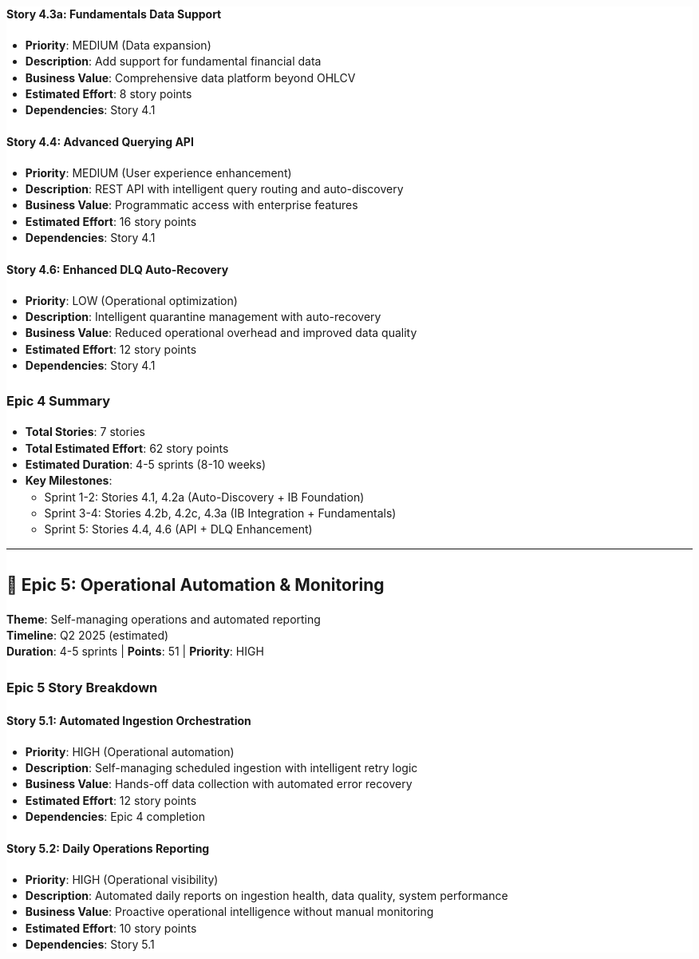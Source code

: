 #### **Story 4.3a: Fundamentals Data Support**
- **Priority**: MEDIUM (Data expansion)
- **Description**: Add support for fundamental financial data
- **Business Value**: Comprehensive data platform beyond OHLCV
- **Estimated Effort**: 8 story points
- **Dependencies**: Story 4.1

#### **Story 4.4: Advanced Querying API**
- **Priority**: MEDIUM (User experience enhancement)
- **Description**: REST API with intelligent query routing and auto-discovery
- **Business Value**: Programmatic access with enterprise features
- **Estimated Effort**: 16 story points
- **Dependencies**: Story 4.1

#### **Story 4.6: Enhanced DLQ Auto-Recovery**
- **Priority**: LOW (Operational optimization)
- **Description**: Intelligent quarantine management with auto-recovery
- **Business Value**: Reduced operational overhead and improved data quality
- **Estimated Effort**: 12 story points
- **Dependencies**: Story 4.1

### **Epic 4 Summary**
- **Total Stories**: 7 stories
- **Total Estimated Effort**: 62 story points
- **Estimated Duration**: 4-5 sprints (8-10 weeks)
- **Key Milestones**:
  - Sprint 1-2: Stories 4.1, 4.2a (Auto-Discovery + IB Foundation)
  - Sprint 3-4: Stories 4.2b, 4.2c, 4.3a (IB Integration + Fundamentals)  
  - Sprint 5: Stories 4.4, 4.6 (API + DLQ Enhancement)

---

## 🔧 Epic 5: Operational Automation & Monitoring

**Theme**: Self-managing operations and automated reporting  
**Timeline**: Q2 2025 (estimated)  
**Duration**: 4-5 sprints | **Points**: 51 | **Priority**: HIGH

### **Epic 5 Story Breakdown**

#### **Story 5.1: Automated Ingestion Orchestration**
- **Priority**: HIGH (Operational automation)
- **Description**: Self-managing scheduled ingestion with intelligent retry logic
- **Business Value**: Hands-off data collection with automated error recovery
- **Estimated Effort**: 12 story points
- **Dependencies**: Epic 4 completion

#### **Story 5.2: Daily Operations Reporting**
- **Priority**: HIGH (Operational visibility)
- **Description**: Automated daily reports on ingestion health, data quality, system performance
- **Business Value**: Proactive operational intelligence without manual monitoring
- **Estimated Effort**: 10 story points
- **Dependencies**: Story 5.1
